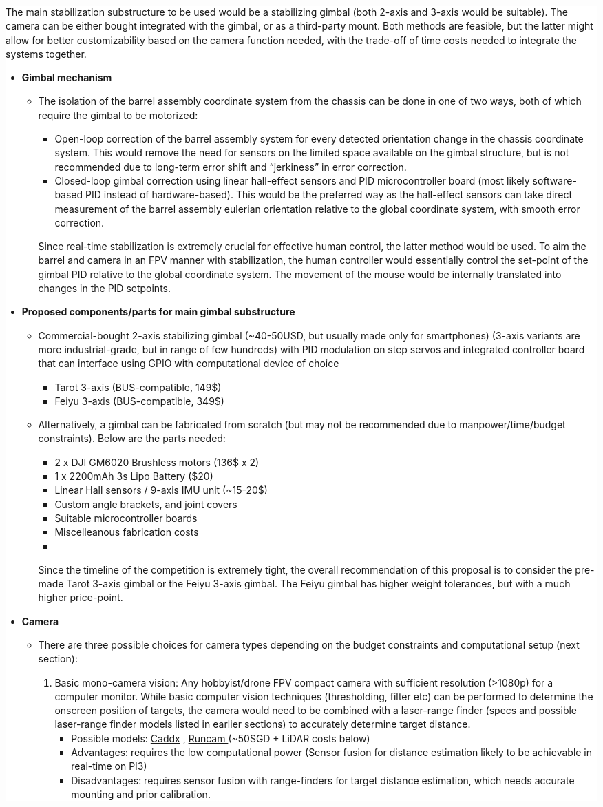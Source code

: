 The main stabilization substructure to be used would be a stabilizing gimbal (both 2-axis and 3-axis would be suitable). The camera can be either bought integrated with the gimbal, or as a third-party mount. Both methods are feasible, but the latter might allow for better customizability based on the camera function needed, with the trade-off of time costs needed to integrate the systems together.


- **Gimbal mechanism**
    
    - The isolation of the barrel assembly coordinate system from the chassis can be done in one of two ways, both of which require the gimbal to be motorized:
      - Open-loop correction of the barrel assembly system for every detected orientation change in the chassis coordinate system. This would remove the need for sensors on the limited space available on the gimbal structure, but is not recommended due to long-term error shift and “jerkiness” in error correction.
      - Closed-loop gimbal correction using linear hall-effect sensors and PID microcontroller board (most likely software-based PID instead of hardware-based). This would be the preferred way as the hall-effect sensors can take direct measurement of the barrel assembly eulerian orientation relative to the global coordinate system, with smooth error correction.
  
      Since real-time stabilization is extremely crucial for effective human control, the latter method would be used. To aim the barrel and camera in an FPV manner with stabilization, the human controller would essentially control the set-point of the gimbal PID relative to the global coordinate system. The movement of the mouse would be internally translated into changes in the PID setpoints.

 - **Proposed components/parts for main gimbal substructure**
     - Commercial-bought 2-axis stabilizing gimbal (~40-50USD, but usually made only for smartphones) (3-axis variants are more industrial-grade, but in range of few hundreds) with PID modulation on step servos and integrated controller board that can interface using GPIO with computational device of choice
       - <a href="https://tinyurl.com/y5fad6os">Tarot 3-axis (BUS-compatible, 149$)</a> 
       - <a href="https://tinyurl.com/y23fkopc">Feiyu 3-axis (BUS-compatible, 349$)</a> 
     - Alternatively, a gimbal can be fabricated from scratch (but may not be recommended due to manpower/time/budget constraints). Below are the parts needed:

        - 2 x DJI GM6020 Brushless motors (136$ x 2)
        - 1 x 2200mAh 3s Lipo Battery ($20)
        - Linear Hall sensors / 9-axis IMU unit (~15-20$)
        - Custom angle brackets,  and joint covers 
        - Suitable microcontroller boards
        - Miscelleanous fabrication costs
        - 
        Since the timeline of the competition is extremely tight, the overall recommendation of this proposal is to consider the pre-made Tarot 3-axis gimbal or the Feiyu 3-axis gimbal. The Feiyu gimbal has higher weight tolerances, but with a much higher price-point.



- **Camera**
 
    - There are three possible choices for camera types depending on the budget constraints and computational setup (next section): 
    
      1. Basic mono-camera vision: Any hobbyist/drone FPV compact camera with sufficient resolution (>1080p) for a computer monitor. While basic computer vision techniques (thresholding, filter etc) can be performed to determine the onscreen position of targets, the camera would need to be combined with a laser-range finder (specs and possible laser-range finder models listed in earlier sections) to accurately determine target distance.
          - Possible models: <a href="https://tinyurl.com/y4ttctxu">Caddx</a> , <a href="https://tinyurl.com/y597ze4c">Runcam </a> (~50SGD + LiDAR costs below)
          - Advantages: requires the low computational power (Sensor fusion for distance estimation likely to be achievable in real-time on PI3)
          - Disadvantages: requires sensor fusion with range-finders for target distance estimation, which needs accurate mounting and prior calibration. 
 